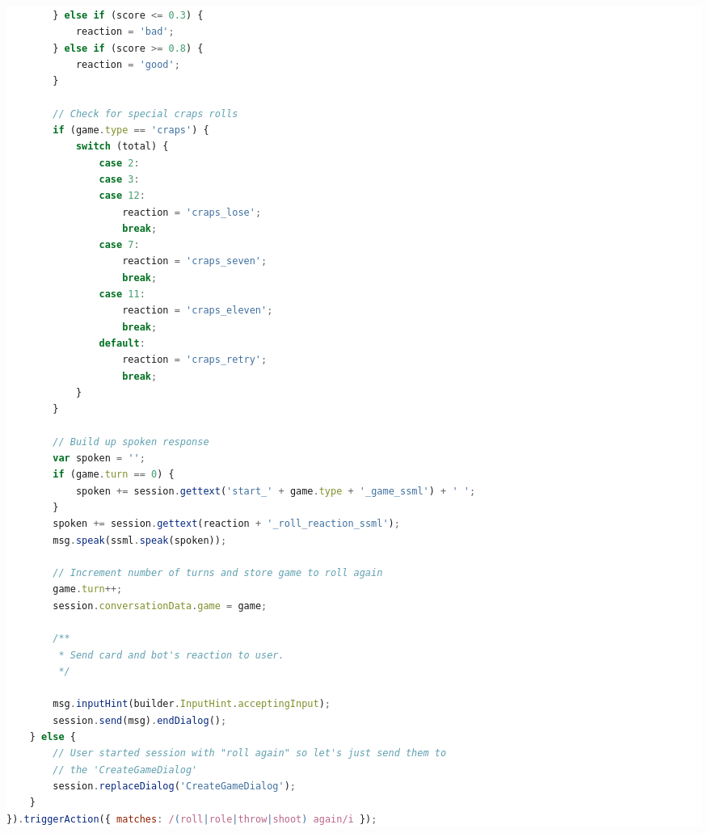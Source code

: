 ```javascript
        } else if (score <= 0.3) {
            reaction = 'bad';
        } else if (score >= 0.8) {
            reaction = 'good';
        }

        // Check for special craps rolls
        if (game.type == 'craps') {
            switch (total) {
                case 2:
                case 3:
                case 12:
                    reaction = 'craps_lose';
                    break;
                case 7:
                    reaction = 'craps_seven';
                    break;
                case 11:
                    reaction = 'craps_eleven';
                    break;
                default:
                    reaction = 'craps_retry';
                    break;
            }
        }

        // Build up spoken response
        var spoken = '';
        if (game.turn == 0) {
            spoken += session.gettext('start_' + game.type + '_game_ssml') + ' ';
        } 
        spoken += session.gettext(reaction + '_roll_reaction_ssml');
        msg.speak(ssml.speak(spoken));

        // Increment number of turns and store game to roll again
        game.turn++;
        session.conversationData.game = game;

        /**
         * Send card and bot's reaction to user. 
         */

        msg.inputHint(builder.InputHint.acceptingInput);
        session.send(msg).endDialog();
    } else {
        // User started session with "roll again" so let's just send them to
        // the 'CreateGameDialog'
        session.replaceDialog('CreateGameDialog');
    }
}).triggerAction({ matches: /(roll|role|throw|shoot) again/i });

```
